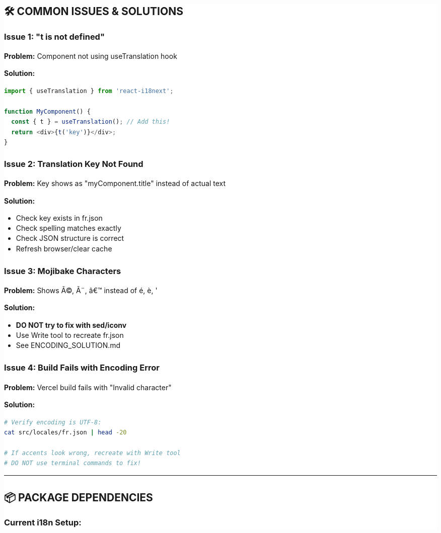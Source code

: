 ## 🛠️ COMMON ISSUES & SOLUTIONS

### **Issue 1: "t is not defined"**

**Problem:** Component not using useTranslation hook

**Solution:**
```javascript
import { useTranslation } from 'react-i18next';

function MyComponent() {
  const { t } = useTranslation(); // Add this!
  return <div>{t('key')}</div>;
}
```

### **Issue 2: Translation Key Not Found**

**Problem:** Key shows as "myComponent.title" instead of actual text

**Solution:**
- Check key exists in fr.json
- Check spelling matches exactly
- Check JSON structure is correct
- Refresh browser/clear cache

### **Issue 3: Mojibake Characters**

**Problem:** Shows Ã©, Ã¨, â€™ instead of é, è, '

**Solution:**
- **DO NOT try to fix with sed/iconv**
- Use Write tool to recreate fr.json
- See ENCODING_SOLUTION.md

### **Issue 4: Build Fails with Encoding Error**

**Problem:** Vercel build fails with "Invalid character"

**Solution:**
```bash
# Verify encoding is UTF-8:
cat src/locales/fr.json | head -20

# If accents look wrong, recreate with Write tool
# DO NOT use terminal commands to fix!
```

---

## 📦 PACKAGE DEPENDENCIES

### **Current i18n Setup:**
